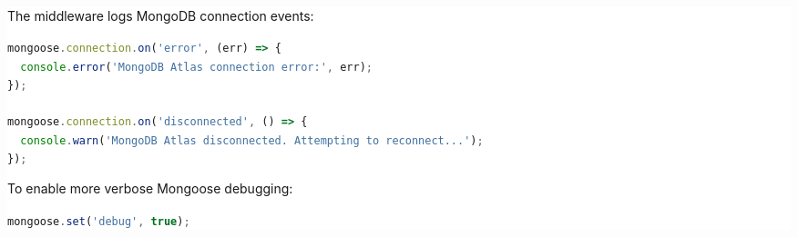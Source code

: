 The middleware logs MongoDB connection events:

```javascript
mongoose.connection.on('error', (err) => {
  console.error('MongoDB Atlas connection error:', err);
});

mongoose.connection.on('disconnected', () => {
  console.warn('MongoDB Atlas disconnected. Attempting to reconnect...');
});
```

To enable more verbose Mongoose debugging:

```javascript
mongoose.set('debug', true);
``` 